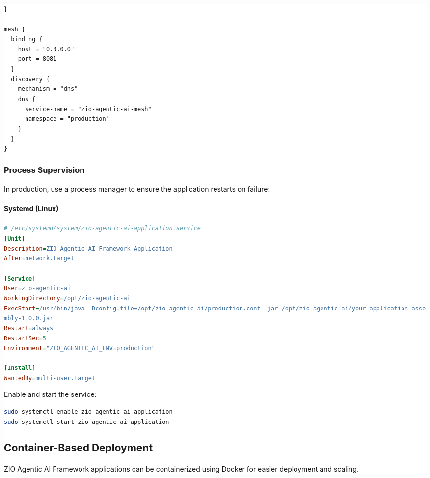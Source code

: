 ```hocon
}

mesh {
  binding {
    host = "0.0.0.0"
    port = 8081
  }
  discovery {
    mechanism = "dns"
    dns {
      service-name = "zio-agentic-ai-mesh"
      namespace = "production"
    }
  }
}
```

### Process Supervision

In production, use a process manager to ensure the application restarts on failure:

#### Systemd (Linux)

```ini
# /etc/systemd/system/zio-agentic-ai-application.service
[Unit]
Description=ZIO Agentic AI Framework Application
After=network.target

[Service]
User=zio-agentic-ai
WorkingDirectory=/opt/zio-agentic-ai
ExecStart=/usr/bin/java -Dconfig.file=/opt/zio-agentic-ai/production.conf -jar /opt/zio-agentic-ai/your-application-assembly-1.0.0.jar
Restart=always
RestartSec=5
Environment="ZIO_AGENTIC_AI_ENV=production"

[Install]
WantedBy=multi-user.target
```

Enable and start the service:

```bash
sudo systemctl enable zio-agentic-ai-application
sudo systemctl start zio-agentic-ai-application
```

## Container-Based Deployment

ZIO Agentic AI Framework applications can be containerized using Docker for easier deployment and scaling.
